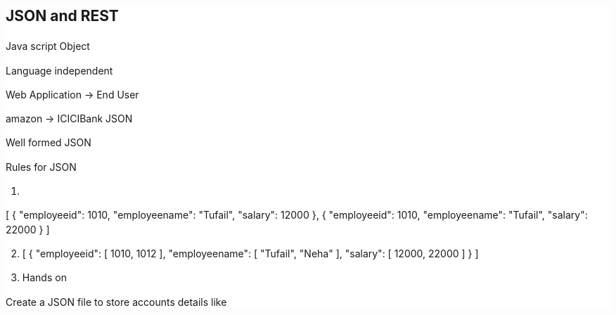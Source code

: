 

JSON and REST
--------------------------

Java script Object 

Language independent


Web Application	->	End User




amazon		->	ICICIBank
JSON	


Well formed JSON


Rules for JSON

1) 

[
    {
        "employeeid": 1010,
        "employeename": "Tufail",
        "salary": 12000
    },
    {
        "employeeid": 1010,
        "employeename": "Tufail",
        "salary": 22000
    }
]

2) [
    {
        "employeeid": [
            1010,
            1012
        ],
        "employeename": [
            "Tufail",
            "Neha"
        ],
        "salary": [
            12000,
            22000
        ]
    }
]


3. Hands on

Create a JSON file to store accounts details like
